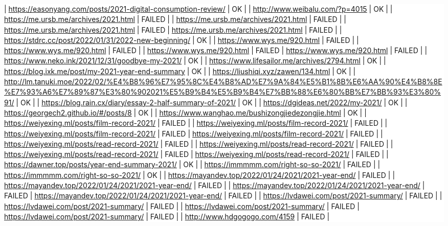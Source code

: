| https://easonyang.com/posts/2021-digital-consumption-review/ | OK |
| http://www.weibalu.com/?p=4015 | OK |
| https://me.ursb.me/archives/2021.html | FAILED |
| https://me.ursb.me/archives/2021.html | FAILED |
| https://me.ursb.me/archives/2021.html | FAILED |
https://me.ursb.me/archives/2021.html | FAILED |
| https://stdrc.cc/post/2022/01/31/2022-new-beginning/ | OK |
| https://www.wys.me/920.html | FAILED |
| https://www.wys.me/920.html | FAILED |
| https://www.wys.me/920.html | FAILED |
https://www.wys.me/920.html | FAILED |
| https://www.neko.ink/2021/12/31/goodbye-my-2021/ | OK |
| https://www.lifesailor.me/archives/2794.html | OK |
| https://blog.ixk.me/post/my-2021-year-end-summary | OK |
| https://liushiqi.xyz/zawen/134.html | OK |
| http://lm.tanuki.moe/2022/02/%E4%B8%96%E7%95%8C%E4%B8%AD%E7%9A%84%E5%B1%8B%E6%AA%90%E4%B8%8E%E7%93%A6%E7%89%87%E3%80%902021%E5%B9%B4%E5%B9%B4%E7%BB%88%E6%80%BB%E7%BB%93%E3%80%91/ | OK |
| https://blog.rain.cx/diary/essay-2-half-summary-of-2021/ | OK |
| https://dgideas.net/2022/my-2021/ | OK |
| https://georgech2.github.io/#/posts/8 | OK |
| https://www.wanghao.me/bushizongjiedezongjie.html | OK |
| https://weiyexing.ml/posts/film-record-2021/ | FAILED |
| https://weiyexing.ml/posts/film-record-2021/ | FAILED |
| https://weiyexing.ml/posts/film-record-2021/ | FAILED |
https://weiyexing.ml/posts/film-record-2021/ | FAILED |
| https://weiyexing.ml/posts/read-record-2021/ | FAILED |
| https://weiyexing.ml/posts/read-record-2021/ | FAILED |
| https://weiyexing.ml/posts/read-record-2021/ | FAILED |
https://weiyexing.ml/posts/read-record-2021/ | FAILED |
| https://dawner.top/posts/year-end-summary-2021/ | OK |
| https://immmmm.com/right-so-so-2021/ | FAILED |
| https://immmmm.com/right-so-so-2021/ | OK |
| https://mayandev.top/2022/01/24/2021/2021-year-end/ | FAILED |
| https://mayandev.top/2022/01/24/2021/2021-year-end/ | FAILED |
| https://mayandev.top/2022/01/24/2021/2021-year-end/ | FAILED |
https://mayandev.top/2022/01/24/2021/2021-year-end/ | FAILED |
| https://lvdawei.com/post/2021-summary/ | FAILED |
| https://lvdawei.com/post/2021-summary/ | FAILED |
| https://lvdawei.com/post/2021-summary/ | FAILED |
https://lvdawei.com/post/2021-summary/ | FAILED |
| http://www.hdgogogo.com/4159 | FAILED |